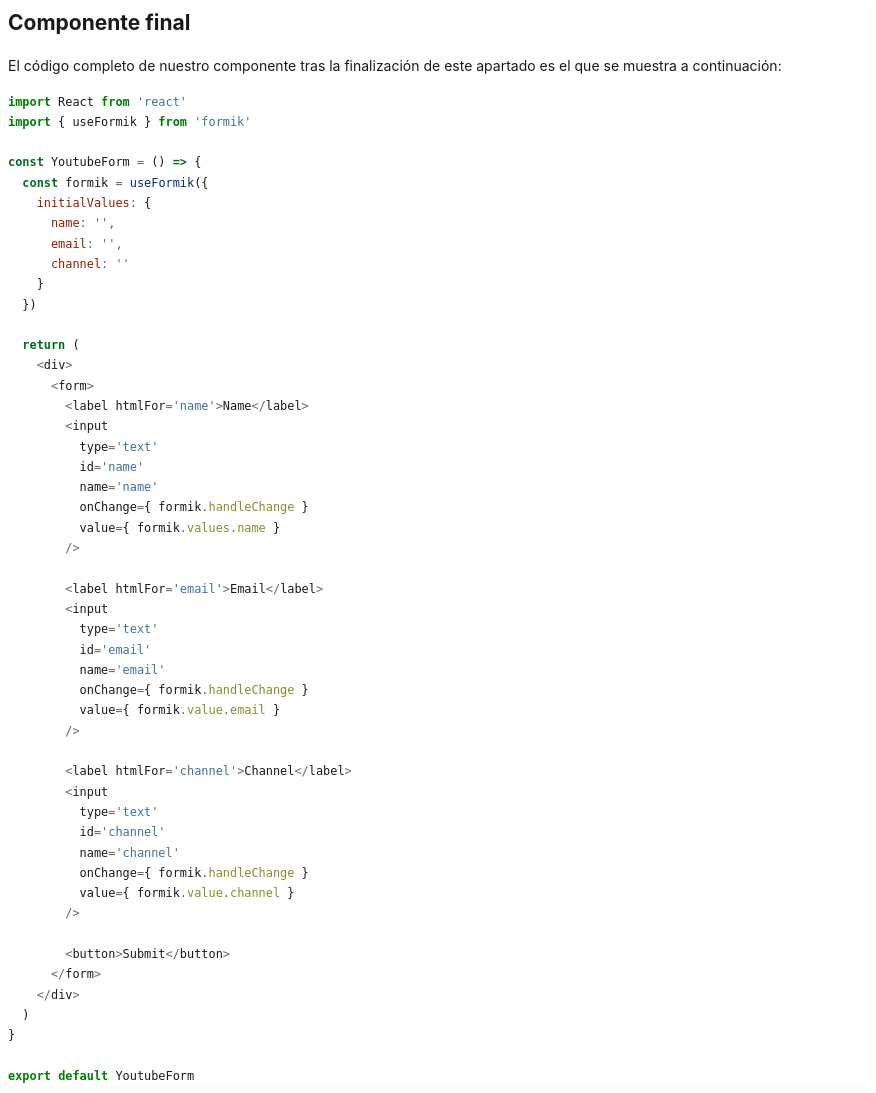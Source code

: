 ## Componente final

El código completo de nuestro componente tras la finalización de este apartado es el que se muestra a continuación:

```javascript
import React from 'react'
import { useFormik } from 'formik'

const YoutubeForm = () => {
  const formik = useFormik({
    initialValues: {
      name: '',
      email: '',
      channel: ''
    }
  })

  return (
    <div>
      <form>
        <label htmlFor='name'>Name</label>
        <input
          type='text'
          id='name'
          name='name'
          onChange={ formik.handleChange }
          value={ formik.values.name }
        />

        <label htmlFor='email'>Email</label>
        <input
          type='text'
          id='email'
          name='email'
          onChange={ formik.handleChange }
          value={ formik.value.email }
        />

        <label htmlFor='channel'>Channel</label>
        <input
          type='text'
          id='channel'
          name='channel'
          onChange={ formik.handleChange }
          value={ formik.value.channel }
        />

        <button>Submit</button>
      </form>
    </div>
  )
}

export default YoutubeForm
```

